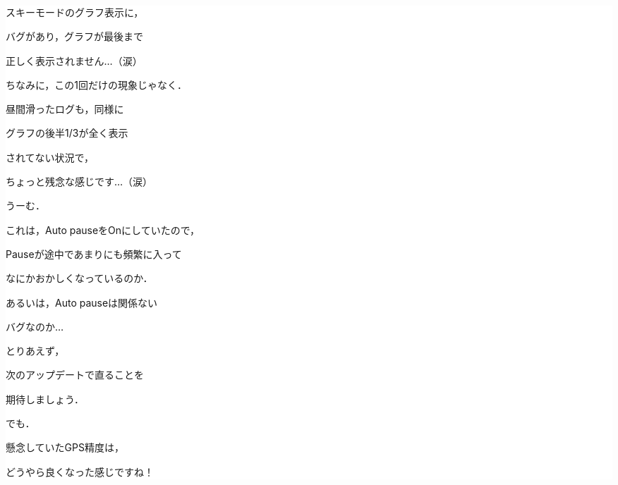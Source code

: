 
スキーモードのグラフ表示に，


バグがあり，グラフが最後まで


正しく表示されません…（涙）





ちなみに，この1回だけの現象じゃなく．


昼間滑ったログも，同様に


グラフの後半1/3が全く表示


されてない状況で，


ちょっと残念な感じです…（涙）





うーむ．


これは，Auto pauseをOnにしていたので，


Pauseが途中であまりにも頻繁に入って


なにかおかしくなっているのか．


あるいは，Auto pauseは関係ない


バグなのか…





とりあえず，


次のアップデートで直ることを


期待しましょう．





でも．


懸念していたGPS精度は，


どうやら良くなった感じですね！





